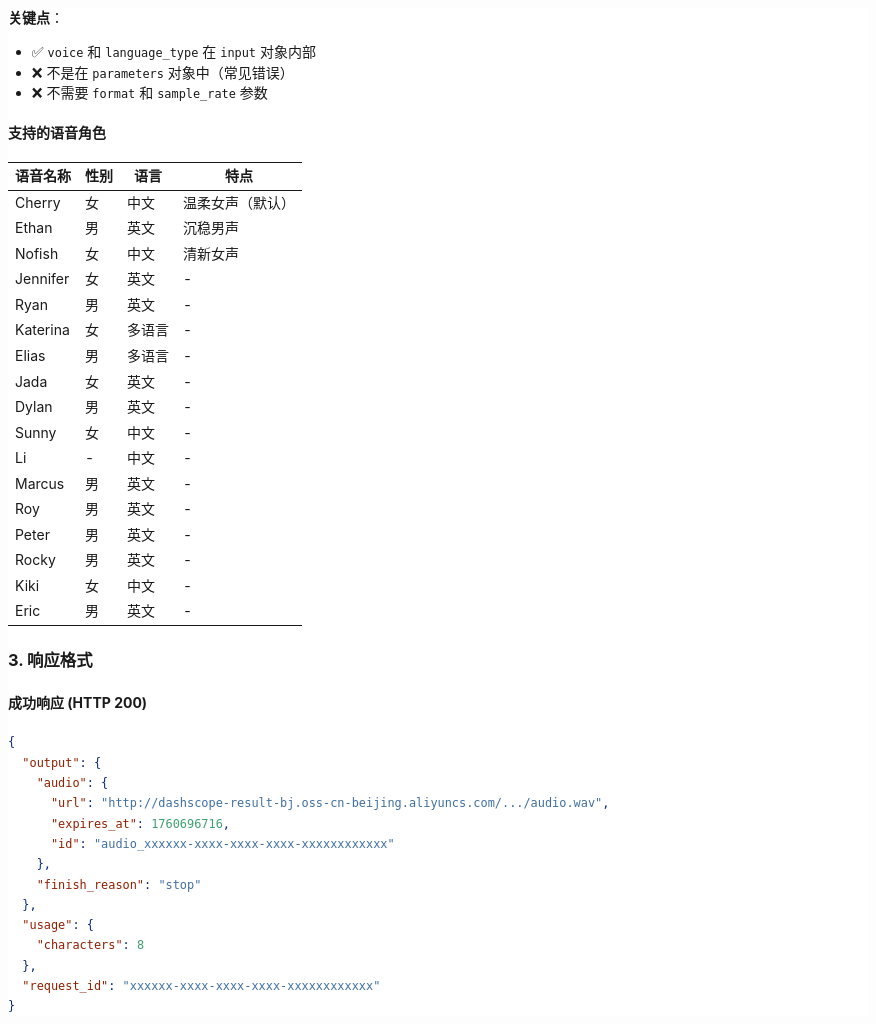 **关键点**：
- ✅ `voice` 和 `language_type` 在 `input` 对象内部
- ❌ 不是在 `parameters` 对象中（常见错误）
- ❌ 不需要 `format` 和 `sample_rate` 参数

#### 支持的语音角色

| 语音名称 | 性别 | 语言 | 特点 |
|---------|------|------|------|
| Cherry | 女 | 中文 | 温柔女声（默认） |
| Ethan | 男 | 英文 | 沉稳男声 |
| Nofish | 女 | 中文 | 清新女声 |
| Jennifer | 女 | 英文 | - |
| Ryan | 男 | 英文 | - |
| Katerina | 女 | 多语言 | - |
| Elias | 男 | 多语言 | - |
| Jada | 女 | 英文 | - |
| Dylan | 男 | 英文 | - |
| Sunny | 女 | 中文 | - |
| Li | - | 中文 | - |
| Marcus | 男 | 英文 | - |
| Roy | 男 | 英文 | - |
| Peter | 男 | 英文 | - |
| Rocky | 男 | 英文 | - |
| Kiki | 女 | 中文 | - |
| Eric | 男 | 英文 | - |

### 3. 响应格式

#### 成功响应 (HTTP 200)

```json
{
  "output": {
    "audio": {
      "url": "http://dashscope-result-bj.oss-cn-beijing.aliyuncs.com/.../audio.wav",
      "expires_at": 1760696716,
      "id": "audio_xxxxxx-xxxx-xxxx-xxxx-xxxxxxxxxxxx"
    },
    "finish_reason": "stop"
  },
  "usage": {
    "characters": 8
  },
  "request_id": "xxxxxx-xxxx-xxxx-xxxx-xxxxxxxxxxxx"
}
```
